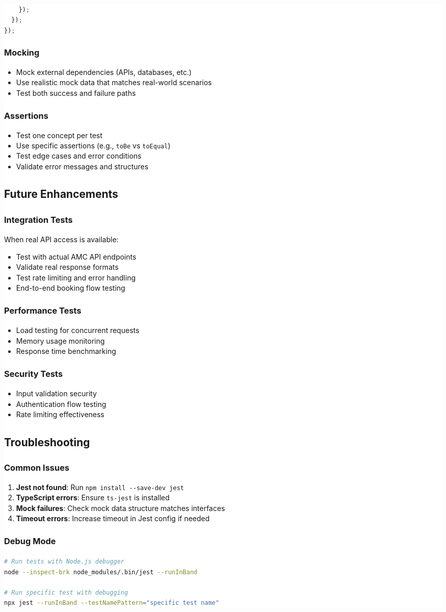 ```typescript
    });
  });
});
```

### Mocking
- Mock external dependencies (APIs, databases, etc.)
- Use realistic mock data that matches real-world scenarios
- Test both success and failure paths

### Assertions
- Test one concept per test
- Use specific assertions (e.g., `toBe` vs `toEqual`)
- Test edge cases and error conditions
- Validate error messages and structures

## Future Enhancements

### Integration Tests
When real API access is available:
- Test with actual AMC API endpoints
- Validate real response formats
- Test rate limiting and error handling
- End-to-end booking flow testing

### Performance Tests
- Load testing for concurrent requests
- Memory usage monitoring
- Response time benchmarking

### Security Tests
- Input validation security
- Authentication flow testing
- Rate limiting effectiveness

## Troubleshooting

### Common Issues
1. **Jest not found**: Run `npm install --save-dev jest`
2. **TypeScript errors**: Ensure `ts-jest` is installed
3. **Mock failures**: Check mock data structure matches interfaces
4. **Timeout errors**: Increase timeout in Jest config if needed

### Debug Mode
```bash
# Run tests with Node.js debugger
node --inspect-brk node_modules/.bin/jest --runInBand

# Run specific test with debugging
npx jest --runInBand --testNamePattern="specific test name"
```

